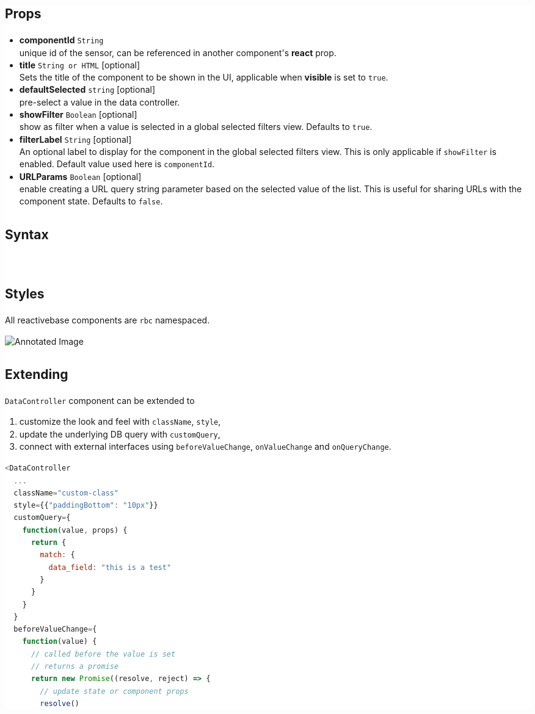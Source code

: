## Props

- **componentId** `String`  
    unique id of the sensor, can be referenced in another component's **react** prop.
- **title** `String or HTML` [optional]  
    Sets the title of the component to be shown in the UI, applicable when **visible** is set to `true`.
- **defaultSelected** `string` [optional]  
    pre-select a value in the data controller.
- **showFilter** `Boolean` [optional]  
    show as filter when a value is selected in a global selected filters view. Defaults to `true`.
- **filterLabel** `String` [optional]  
    An optional label to display for the component in the global selected filters view. This is only applicable if `showFilter` is enabled. Default value used here is `componentId`.
- **URLParams** `Boolean` [optional]  
    enable creating a URL query string parameter based on the selected value of the list. This is useful for sharing URLs with the component state. Defaults to `false`.

## Syntax

<br>

<iframe height='500' scrolling='no' title='DataController docs example' src='//codepen.io/sids-aquarius/embed/QMoWqM/?height=500&theme-id=light&default-tab=js&embed-version=2' frameborder='no' allowtransparency='true' allowfullscreen='true' style='width: 100%;'>See the Pen <a href='https://codepen.io/sids-aquarius/pen/QMoWqM/'>DataController docs example</a> by Siddharth Kothari (<a href='https://codepen.io/sids-aquarius'>@sids-aquarius</a>) on <a href='https://codepen.io'>CodePen</a>.
</iframe>

## Styles

All reactivebase components are `rbc` namespaced.

![Annotated Image](http://i.imgur.com/ow7MEdG.png)

## Extending

`DataController` component can be extended to
1. customize the look and feel with `className`, `style`,
2. update the underlying DB query with `customQuery`,
3. connect with external interfaces using `beforeValueChange`, `onValueChange` and `onQueryChange`.

```js
<DataController
  ...
  className="custom-class"
  style={{"paddingBottom": "10px"}}
  customQuery={
    function(value, props) {
      return {
        match: {
          data_field: "this is a test"
        }
      }
    }
  }
  beforeValueChange={
    function(value) {
      // called before the value is set
      // returns a promise
      return new Promise((resolve, reject) => {
        // update state or component props
        resolve()
```